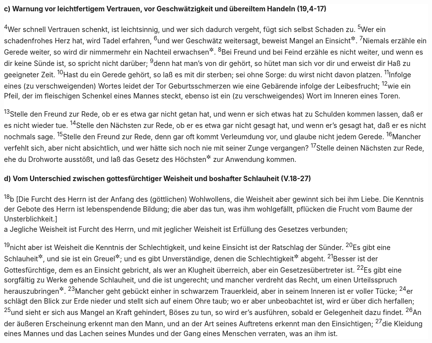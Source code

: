 #### c) Warnung vor leichtfertigem Vertrauen, vor Geschwätzigkeit und übereiltem Handeln (19,4-17)

<sup>4</sup>Wer schnell Vertrauen schenkt, ist leichtsinnig, und wer sich dadurch vergeht, fügt sich selbst Schaden zu.
<sup>5</sup>Wer ein schadenfrohes Herz hat, wird Tadel erfahren,
<sup>6</sup>und wer Geschwätz weitersagt, beweist Mangel an Einsicht<sup title="?">&#x2732;</sup>.
<sup>7</sup>Niemals erzähle ein Gerede weiter, so wird dir nimmermehr ein Nachteil erwachsen<sup title="?">&#x2732;</sup>.
<sup>8</sup>Bei Freund und bei Feind erzähle es nicht weiter, und wenn es dir keine Sünde ist, so spricht nicht darüber;
<sup>9</sup>denn hat man’s von dir gehört, so hütet man sich vor dir und erweist dir Haß zu geeigneter Zeit.
<sup>10</sup>Hast du ein Gerede gehört, so laß es mit dir sterben; sei ohne Sorge: du wirst nicht davon platzen.
<sup>11</sup>Infolge eines (zu verschweigenden) Wortes leidet der Tor Geburtsschmerzen wie eine Gebärende infolge der Leibesfrucht;
<sup>12</sup>wie ein Pfeil, der im fleischigen Schenkel eines Mannes steckt, ebenso ist ein (zu verschweigendes) Wort im Inneren eines Toren.

<sup>13</sup>Stelle den Freund zur Rede, ob er es etwa gar nicht getan hat, und wenn er sich etwas hat zu Schulden kommen lassen, daß er es nicht wieder tue.
<sup>14</sup>Stelle den Nächsten zur Rede, ob er es etwa gar nicht gesagt hat, und wenn er’s gesagt hat, daß er es nicht nochmals sage.
<sup>15</sup>Stelle den Freund zur Rede, denn gar oft kommt Verleumdung vor, und glaube nicht jedem Gerede.
<sup>16</sup>Mancher verfehlt sich, aber nicht absichtlich, und wer hätte sich noch nie mit seiner Zunge vergangen?
<sup>17</sup>Stelle deinen Nächsten zur Rede, ehe du Drohworte ausstößt, und laß das Gesetz des Höchsten<sup title="3.Mose 19,17">&#x2732;</sup> zur Anwendung kommen.

#### d) Vom Unterschied zwischen gottesfürchtiger Weisheit und boshafter Schlauheit (V.18-27)

<p><sup>18</sup>b [Die Furcht des Herrn ist der Anfang des (göttlichen) Wohlwollens, die Weisheit aber gewinnt sich bei ihm Liebe. Die Kenntnis der Gebote des Herrn ist lebenspendende Bildung; die aber das tun, was ihm wohlgefällt, pflücken die Frucht vom Baume der Unsterblichkeit.]<br>
a Jegliche Weisheit ist Furcht des Herrn, und mit jeglicher Weisheit ist Erfüllung des Gesetzes verbunden;</p>
<sup>19</sup>nicht aber ist Weisheit die Kenntnis der Schlechtigkeit, und keine Einsicht ist der Ratschlag der Sünder.
<sup>20</sup>Es gibt eine Schlauheit<sup title="= Pfiffigkeit">&#x2732;</sup>, und sie ist ein Greuel<sup title="= verabscheuenswert">&#x2732;</sup>; und es gibt Unverständige, denen die Schlechtigkeit<sup title="?">&#x2732;</sup> abgeht.
<sup>21</sup>Besser ist der Gottesfürchtige, dem es an Einsicht gebricht, als wer an Klugheit überreich, aber ein Gesetzesübertreter ist.
<sup>22</sup>Es gibt eine sorgfältig zu Werke gehende Schlauheit, und die ist ungerecht; und mancher verdreht das Recht, um einen Urteilsspruch herauszubringen<sup title="?">&#x2732;</sup>.
<sup>23</sup>Mancher geht gebückt einher in schwarzem Trauerkleid, aber in seinem Inneren ist er voller Tücke;
<sup>24</sup>er schlägt den Blick zur Erde nieder und stellt sich auf einem Ohre taub; wo er aber unbeobachtet ist, wird er über dich herfallen;
<sup>25</sup>und sieht er sich aus Mangel an Kraft gehindert, Böses zu tun, so wird er’s ausführen, sobald er Gelegenheit dazu findet.
<sup>26</sup>An der äußeren Erscheinung erkennt man den Mann, und an der Art seines Auftretens erkennt man den Einsichtigen;
<sup>27</sup>die Kleidung eines Mannes und das Lachen seines Mundes und der Gang eines Menschen verraten, was an ihm ist.
